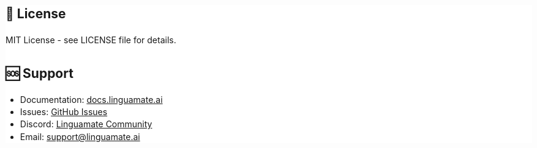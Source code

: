 ## 📄 License

MIT License - see LICENSE file for details.

## 🆘 Support

- Documentation: [docs.linguamate.ai](https://docs.linguamate.ai)
- Issues: [GitHub Issues](https://github.com/linguamate-ai/omni-mcp/issues)
- Discord: [Linguamate Community](https://discord.gg/linguamate)
- Email: support@linguamate.ai